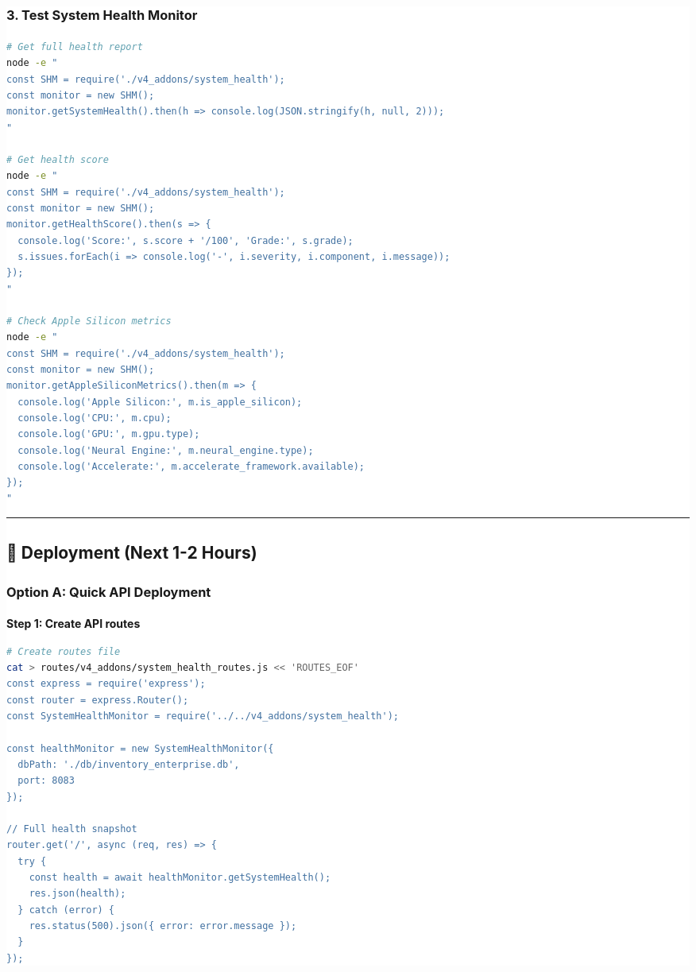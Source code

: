 ### 3. Test System Health Monitor

```bash
# Get full health report
node -e "
const SHM = require('./v4_addons/system_health');
const monitor = new SHM();
monitor.getSystemHealth().then(h => console.log(JSON.stringify(h, null, 2)));
"

# Get health score
node -e "
const SHM = require('./v4_addons/system_health');
const monitor = new SHM();
monitor.getHealthScore().then(s => {
  console.log('Score:', s.score + '/100', 'Grade:', s.grade);
  s.issues.forEach(i => console.log('-', i.severity, i.component, i.message));
});
"

# Check Apple Silicon metrics
node -e "
const SHM = require('./v4_addons/system_health');
const monitor = new SHM();
monitor.getAppleSiliconMetrics().then(m => {
  console.log('Apple Silicon:', m.is_apple_silicon);
  console.log('CPU:', m.cpu);
  console.log('GPU:', m.gpu.type);
  console.log('Neural Engine:', m.neural_engine.type);
  console.log('Accelerate:', m.accelerate_framework.available);
});
"
```

---

## 🚀 Deployment (Next 1-2 Hours)

### Option A: Quick API Deployment

**Step 1: Create API routes**

```bash
# Create routes file
cat > routes/v4_addons/system_health_routes.js << 'ROUTES_EOF'
const express = require('express');
const router = express.Router();
const SystemHealthMonitor = require('../../v4_addons/system_health');

const healthMonitor = new SystemHealthMonitor({
  dbPath: './db/inventory_enterprise.db',
  port: 8083
});

// Full health snapshot
router.get('/', async (req, res) => {
  try {
    const health = await healthMonitor.getSystemHealth();
    res.json(health);
  } catch (error) {
    res.status(500).json({ error: error.message });
  }
});

```